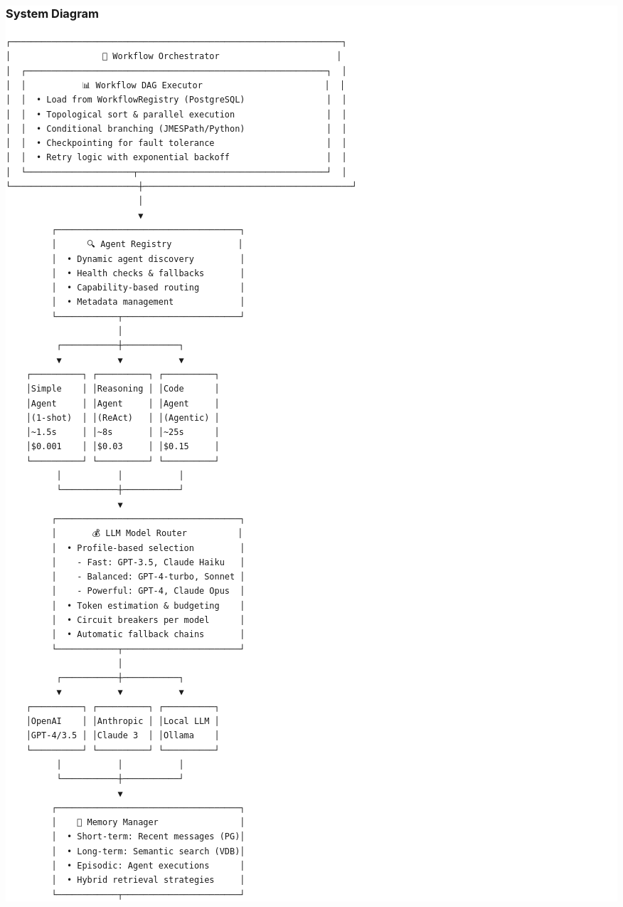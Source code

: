 ### System Diagram

```
┌─────────────────────────────────────────────────────────────────┐
│                  🎯 Workflow Orchestrator                       │
│  ┌───────────────────────────────────────────────────────────┐  │
│  │           📊 Workflow DAG Executor                        │  │
│  │  • Load from WorkflowRegistry (PostgreSQL)                │  │
│  │  • Topological sort & parallel execution                  │  │
│  │  • Conditional branching (JMESPath/Python)                │  │
│  │  • Checkpointing for fault tolerance                      │  │
│  │  • Retry logic with exponential backoff                   │  │
│  └─────────────────────┬─────────────────────────────────────┘  │
└─────────────────────────┼─────────────────────────────────────────┘
                          │
                          ▼
         ┌────────────────────────────────────┐
         │      🔍 Agent Registry             │
         │  • Dynamic agent discovery         │
         │  • Health checks & fallbacks       │
         │  • Capability-based routing        │
         │  • Metadata management             │
         └────────────┬───────────────────────┘
                      │
          ┌───────────┼───────────┐
          ▼           ▼           ▼
    ┌──────────┐ ┌──────────┐ ┌──────────┐
    │Simple    │ │Reasoning │ │Code      │
    │Agent     │ │Agent     │ │Agent     │
    │(1-shot)  │ │(ReAct)   │ │(Agentic) │
    │~1.5s     │ │~8s       │ │~25s      │
    │$0.001    │ │$0.03     │ │$0.15     │
    └──────────┘ └──────────┘ └──────────┘
          │           │           │
          └───────────┼───────────┘
                      ▼
         ┌────────────────────────────────────┐
         │       💰 LLM Model Router          │
         │  • Profile-based selection         │
         │    - Fast: GPT-3.5, Claude Haiku   │
         │    - Balanced: GPT-4-turbo, Sonnet │
         │    - Powerful: GPT-4, Claude Opus  │
         │  • Token estimation & budgeting    │
         │  • Circuit breakers per model      │
         │  • Automatic fallback chains       │
         └────────────┬───────────────────────┘
                      │
          ┌───────────┼───────────┐
          ▼           ▼           ▼
    ┌──────────┐ ┌──────────┐ ┌──────────┐
    │OpenAI    │ │Anthropic │ │Local LLM │
    │GPT-4/3.5 │ │Claude 3  │ │Ollama    │
    └──────────┘ └──────────┘ └──────────┘
          │           │           │
          └───────────┼───────────┘
                      ▼
         ┌────────────────────────────────────┐
         │    🧠 Memory Manager                │
         │  • Short-term: Recent messages (PG)│
         │  • Long-term: Semantic search (VDB)│
         │  • Episodic: Agent executions      │
         │  • Hybrid retrieval strategies     │
         └────────────┬───────────────────────┘
```